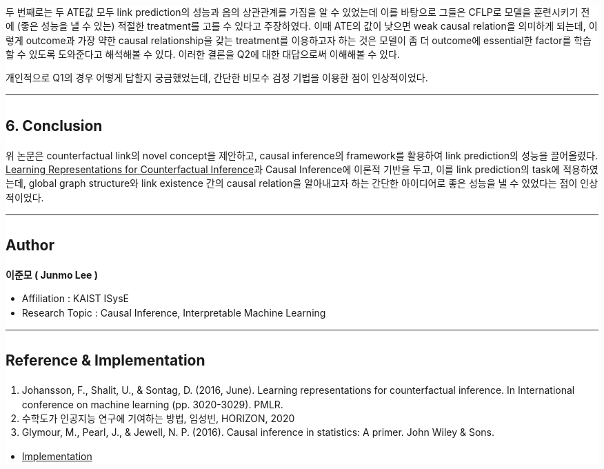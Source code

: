 두 번째로는 두 ATE값 모두 link prediction의 성능과 음의 상관관계를 가짐을 알 수 있었는데 이를 바탕으로 그들은 CFLP로 모델을 훈련시키기 전에 (좋은 성능을 낼 수 있는) 적절한 treatment를 고를 수 있다고 주장하였다. 이때 ATE의 값이 낮으면 weak causal relation을 의미하게 되는데, 이렇게 outcome과 가장 약한 causal relationship을 갖는 treatment를 이용하고자 하는 것은 모델이 좀 더 outcome에 essential한 factor를 학습할 수 있도록 도와준다고 해석해볼 수 있다. 이러한 결론을 Q2에 대한 대답으로써 이해해볼 수 있다.

개인적으로 Q1의 경우 어떻게 답할지 궁금했었는데, 간단한 비모수 검정 기법을 이용한 점이 인상적이었다.

---

## **6. Conclusion**

위 논문은 counterfactual link의 novel concept을 제안하고, causal inference의 framework를 활용하여 link prediction의 성능을 끌어올렸다. [Learning Representations for Counterfactual Inference](http://proceedings.mlr.press/v48/johansson16.pdf)과 Causal Inference에 이론적 기반을 두고, 이를 link prediction의 task에 적용하였는데, global graph structure와 link existence 간의 causal relation을 알아내고자 하는 간단한 아이디어로 좋은 성능을 낼 수 있었다는 점이 인상적이었다.

---

## **Author**

__이준모 ( Junmo Lee )__

- Affiliation : KAIST ISysE
- Research Topic : Causal Inference, Interpretable Machine Learning

---

## **Reference & Implementation**

1. Johansson, F., Shalit, U., & Sontag, D. (2016, June). Learning representations for counterfactual inference. In International conference on machine learning (pp. 3020-3029). PMLR.
2. 수학도가 인공지능 연구에 기여하는 방법, 임성빈, HORIZON, 2020
3. Glymour, M., Pearl, J., & Jewell, N. P. (2016). Causal inference in statistics: A primer. John Wiley & Sons.

- [Implementation](https://github.com/DM2-ND/CFLP)